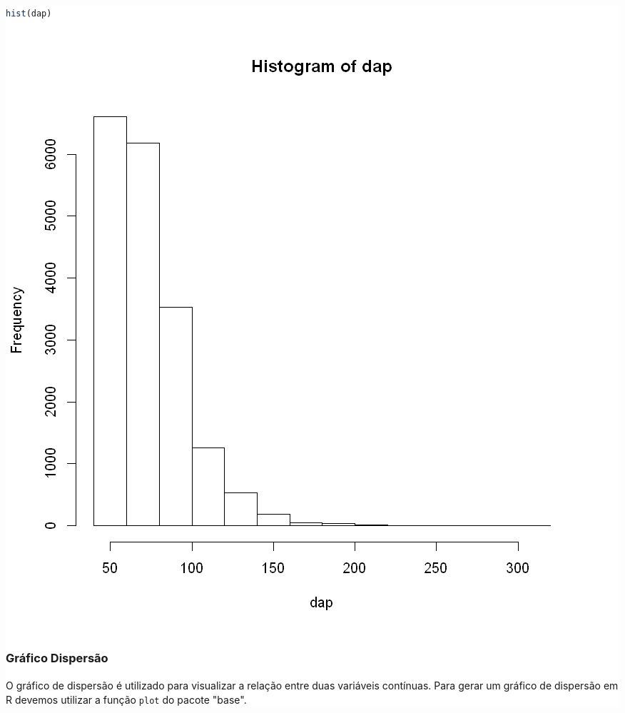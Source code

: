 
```R
hist(dap)
```


    
![png](output_42_0.png)
    


### Gráfico Dispersão
O gráfico de dispersão é utilizado para visualizar a relação entre duas variáveis contínuas.
Para gerar um gráfico de dispersão em R devemos utilizar a função `plot` do pacote "base".
